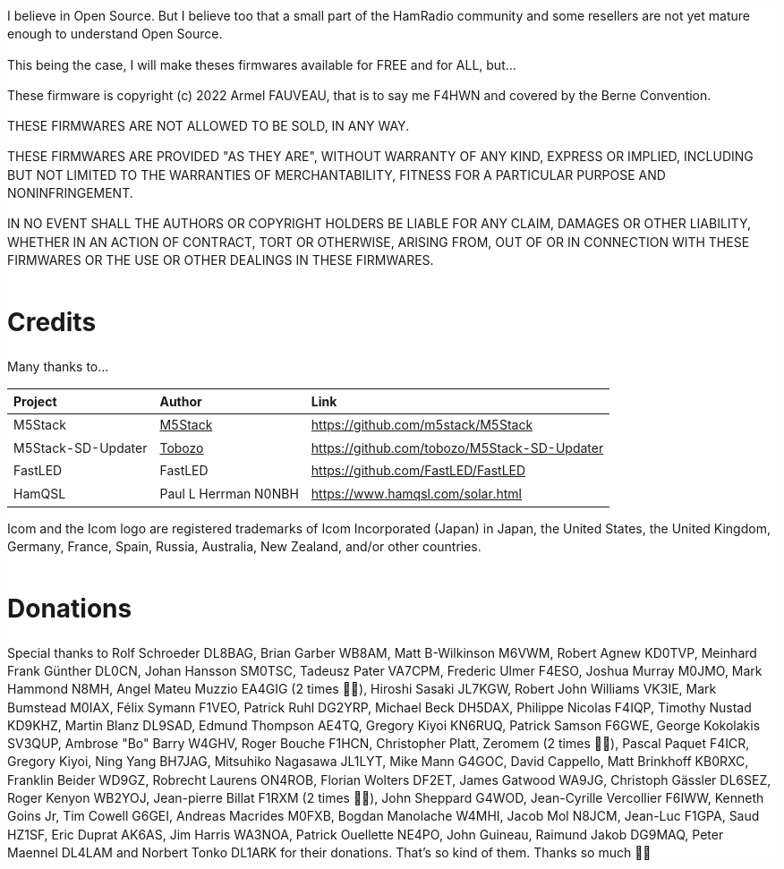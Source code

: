 I believe in Open Source. But I believe too that a small part of the HamRadio community and some resellers are not yet mature enough to understand Open Source.

This being the case, I will make theses firmwares available for FREE and for ALL, but... 

These firmware is copyright (c) 2022 Armel FAUVEAU, that is to say me F4HWN and covered by the Berne Convention.

THESE FIRMWARES ARE NOT ALLOWED TO BE SOLD, IN ANY WAY. 

THESE FIRMWARES ARE PROVIDED "AS THEY ARE", WITHOUT WARRANTY OF ANY KIND, EXPRESS OR IMPLIED, INCLUDING BUT NOT LIMITED TO THE WARRANTIES OF MERCHANTABILITY, FITNESS FOR A PARTICULAR PURPOSE AND NONINFRINGEMENT. 

IN NO EVENT SHALL THE AUTHORS OR COPYRIGHT HOLDERS BE LIABLE FOR ANY CLAIM, DAMAGES OR OTHER LIABILITY, WHETHER IN AN ACTION OF CONTRACT, TORT OR OTHERWISE, ARISING FROM, OUT OF OR IN CONNECTION WITH THESE FIRMWARES OR THE USE OR OTHER DEALINGS IN THESE FIRMWARES.

# Credits
 
Many thanks to...

| Project             | Author                                                |  Link                                        |
|:------------------- | :---------------------------------------------------- | :------------------------------------------- |
| M5Stack             | [M5Stack](https://twitter.com/M5Stack)                | https://github.com/m5stack/M5Stack           |
| M5Stack-SD-Updater  | [Tobozo](https://twitter.com/TobozoTagada)            | https://github.com/tobozo/M5Stack-SD-Updater |
| FastLED             | FastLED                                               | https://github.com/FastLED/FastLED           |
| HamQSL              | Paul L Herrman N0NBH				                  | https://www.hamqsl.com/solar.html 			 |

Icom and the Icom logo are registered trademarks of Icom Incorporated (Japan) in Japan, the United States, the United Kingdom, Germany, France, Spain, Russia, Australia, New Zealand, and/or other countries.


# Donations

Special thanks to Rolf Schroeder DL8BAG, Brian Garber WB8AM, Matt B-Wilkinson M6VWM, Robert Agnew KD0TVP, Meinhard Frank Günther DL0CN, Johan Hansson SM0TSC, Tadeusz Pater VA7CPM, Frederic Ulmer F4ESO, Joshua Murray M0JMO, Mark Hammond N8MH, Angel Mateu Muzzio EA4GIG (2 times 🍷🍷), Hiroshi Sasaki JL7KGW, Robert John Williams VK3IE, Mark Bumstead M0IAX, Félix Symann F1VEO, Patrick Ruhl DG2YRP, Michael Beck DH5DAX, Philippe Nicolas F4IQP, Timothy Nustad KD9KHZ, Martin Blanz DL9SAD, Edmund Thompson AE4TQ, Gregory Kiyoi KN6RUQ, Patrick Samson F6GWE, George Kokolakis SV3QUP, Ambrose "Bo" Barry W4GHV, Roger Bouche F1HCN, Christopher Platt, Zeromem (2 times 🍷🍷), Pascal Paquet F4ICR, Gregory Kiyoi, Ning Yang BH7JAG, Mitsuhiko Nagasawa JL1LYT, Mike Mann G4GOC, David Cappello, Matt Brinkhoff KB0RXC, Franklin Beider WD9GZ, Robrecht Laurens ON4ROB, Florian Wolters DF2ET, James Gatwood WA9JG, Christoph Gässler DL6SEZ, Roger Kenyon WB2YOJ, Jean-pierre Billat F1RXM (2 times 🍷🍷), John Sheppard G4WOD, Jean-Cyrille Vercollier F6IWW, Kenneth Goins Jr, Tim Cowell G6GEI, Andreas Macrides M0FXB, Bogdan Manolache W4MHI, Jacob Mol N8JCM, Jean-Luc F1GPA, Saud HZ1SF, Eric Duprat AK6AS, Jim Harris WA3NOA, Patrick Ouellette NE4PO, John Guineau, Raimund Jakob DG9MAQ, Peter Maennel DL4LAM and Norbert Tonko DL1ARK for their donations. That’s so kind of them. Thanks so much 🙏🏻
